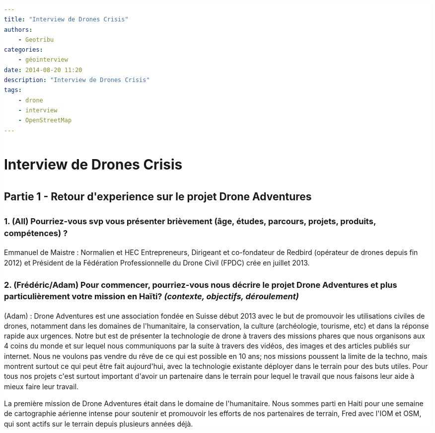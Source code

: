 ```yaml
---
title: "Interview de Drones Crisis"
authors:
    - Geotribu
categories:
    - géointerview
date: 2014-08-20 11:20
description: "Interview de Drones Crisis"
tags:
    - drone
    - interview
    - OpenStreetMap
---
```


# Interview de Drones Crisis

<iframe width="100%" height="315" src="https://www.youtube-nocookie.com/embed/H2sxUHeqB8g" frameborder="0" allow="accelerometer; autoplay; encrypted-media; gyroscope; picture-in-picture" allowfullscreen></iframe>

## Partie 1 - Retour d'experience sur le projet Drone Adventures

### 1. (All) Pourriez-vous svp vous présenter brièvement (âge, études, parcours, projets, produits, compétences) ?

Emmanuel de Maistre : Normalien et HEC Entrepreneurs, Dirigeant et co-fondateur de Redbird (opérateur de drones depuis fin 2012) et Président de la Fédération Professionnelle du Drone Civil (FPDC) crée en juillet 2013.

### 2. (Frédéric/Adam) Pour commencer, pourriez-vous nous décrire le projet Drone Adventures et plus particulièrement votre mission en Haïti? _(contexte, objectifs, déroulement)_

(Adam) : Drone Adventures est une association fondée en Suisse début 2013 avec le but de promouvoir les utilisations civiles de drones, notamment dans les domaines de l'humanitaire, la conservation, la culture (archéologie, tourisme, etc) et dans la réponse rapide aux urgences.  Notre but est de présenter la technologie de drone à travers des missions phares que nous organisons aux 4 coins du monde et sur lequel nous communiquons par la suite à travers des vidéos, des images et des articles publiés sur internet.  Nous ne voulons pas vendre du rêve de ce qui est possible en 10 ans; nos missions poussent la limite de la techno, mais montrent surtout ce qui peut être fait aujourd'hui, avec la technologie existante déployer dans le terrain pour des buts utiles.  Pour tous nos projets c'est surtout important d'avoir un partenaire dans le terrain pour lequel le travail que nous faisons leur aide à mieux faire leur travail.

La première mission de Drone Adventures était dans le domaine de l'humanitaire.  Nous sommes parti en Haiti pour une semaine de cartographie aérienne intense pour soutenir et promouvoir les efforts de nos partenaires de terrain, Fred avec l'IOM et OSM, qui sont actifs sur le terrain depuis plusieurs années déjà.

